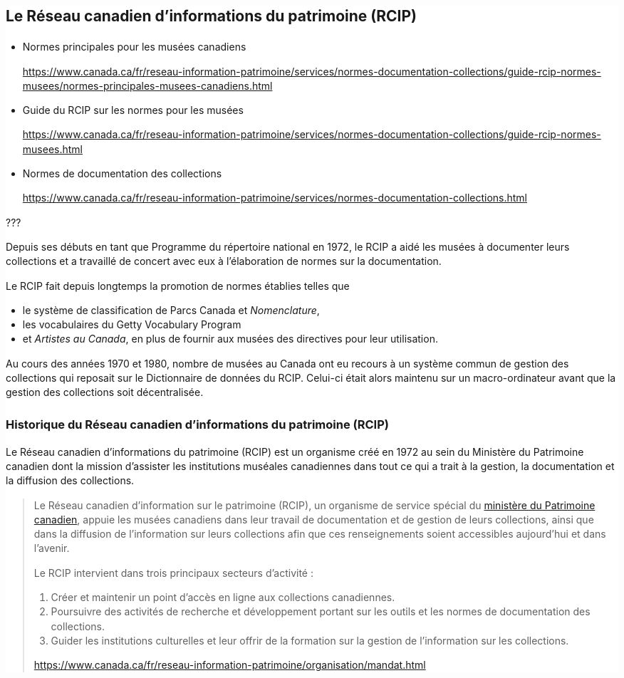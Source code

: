 
## Le Réseau canadien d’informations du patrimoine (RCIP)

- Normes principales pour les musées canadiens

  https://www.canada.ca/fr/reseau-information-patrimoine/services/normes-documentation-collections/guide-rcip-normes-musees/normes-principales-musees-canadiens.html

- Guide du RCIP sur les normes pour les musées 

  https://www.canada.ca/fr/reseau-information-patrimoine/services/normes-documentation-collections/guide-rcip-normes-musees.html

- Normes de documentation des collections

  https://www.canada.ca/fr/reseau-information-patrimoine/services/normes-documentation-collections.html

???

Depuis ses débuts en tant que Programme du répertoire national en 1972, le RCIP a aidé les musées à documenter leurs collections et a travaillé de concert avec eux à l’élaboration de normes sur la documentation. 

Le RCIP fait depuis longtemps la promotion de normes établies telles que 

- le système de classification de Parcs Canada et *Nomenclature*, 
- les vocabulaires du Getty Vocabulary Program 
- et *Artistes au Canada*, en plus de fournir aux musées des directives pour leur utilisation.

Au cours des années 1970 et 1980, nombre de musées au Canada ont eu recours à un système commun de gestion des collections qui reposait sur le Dictionnaire de données du RCIP. Celui-ci était alors maintenu sur un macro-ordinateur avant que la gestion des collections soit décentralisée.

### Historique du Réseau canadien d’informations du patrimoine (RCIP) 

Le Réseau canadien d’informations du patrimoine (RCIP) est un organisme créé en 1972 au sein du Ministère du Patrimoine canadien dont la mission d’assister les institutions muséales canadiennes dans tout ce qui a trait à la gestion, la documentation et la diffusion des collections.

> Le Réseau canadien d’information sur le patrimoine (RCIP), un organisme de service spécial du [ministère du Patrimoine canadien](https://www.canada.ca/fr/patrimoine-canadien.html), appuie les musées canadiens dans leur travail de documentation et de gestion de leurs collections, ainsi que dans la diffusion de l’information sur leurs collections afin que ces renseignements soient accessibles aujourd’hui et dans l’avenir.
>
> Le RCIP intervient dans trois principaux secteurs d’activité :
>
> 1. Créer et maintenir un point d’accès en ligne aux collections canadiennes.
> 2. Poursuivre des activités de recherche et développement portant sur les outils et les normes de documentation des collections.
> 3. Guider les institutions culturelles et leur offrir de la formation sur la gestion de l’information sur les collections.
>
> https://www.canada.ca/fr/reseau-information-patrimoine/organisation/mandat.html
